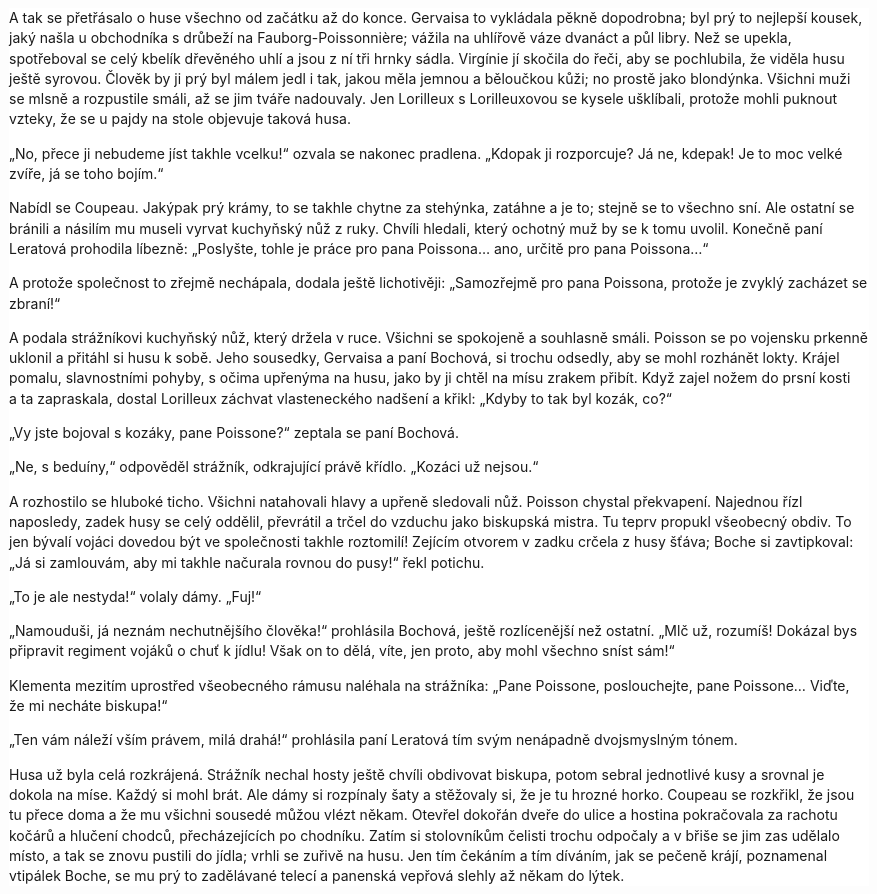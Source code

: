 A tak se přetřásalo o huse všechno od začátku až do konce. Gervaisa to vykládala pěkně dopodrobna; byl prý to nejlepší kousek, jaký našla u obchodníka s drůbeží na Fauborg-Poissonnière; vážila na uhlířově váze dvanáct a půl libry. Než se upekla, spotřeboval se celý kbelík dřevěného uhlí a jsou z ní tři hrnky sádla. Virgínie jí skočila do řeči, aby se pochlubila, že viděla husu ještě syrovou. Člověk by ji prý byl málem jedl i tak, jakou měla jemnou a běloučkou kůži; no prostě jako blondýnka. Všichni muži se mlsně a rozpustile smáli, až se jim tváře nadouvaly. Jen Lorilleux s Lorilleuxovou se kysele ušklíbali, protože mohli puknout vzteky, že se u pajdy na stole objevuje taková husa.

„No, přece ji nebudeme jíst takhle vcelku!“ ozvala se nakonec pradlena. „Kdopak ji rozporcuje? Já ne, kdepak! Je to moc velké zvíře, já se toho bojím.“

Nabídl se Coupeau. Jakýpak prý krámy, to se takhle chytne za stehýnka, zatáhne a je to; stejně se to všechno sní. Ale ostatní se bránili a násilím mu museli vyrvat kuchyňský nůž z ruky. Chvíli hledali, který ochotný muž by se k tomu uvolil. Konečně paní Leratová prohodila líbezně: „Poslyšte, tohle je práce pro pana Poissona… ano, určitě pro pana Poissona…“

A protože společnost to zřejmě nechápala, dodala ještě lichotivěji: „Samozřejmě pro pana Poissona, protože je zvyklý zacházet se zbraní!“

A podala strážníkovi kuchyňský nůž, který držela v ruce. Všichni se spokojeně a souhlasně smáli. Poisson se po vojensku prkenně uklonil a přitáhl si husu k sobě. Jeho sousedky, Gervaisa a paní Bochová, si trochu odsedly, aby se mohl rozhánět lokty. Krájel pomalu, slavnostními pohyby, s očima upřenýma na husu, jako by ji chtěl na mísu zrakem přibít. Když zajel nožem do prsní kosti a ta zapraskala, dostal Lorilleux záchvat vlasteneckého nadšení a křikl: „Kdyby to tak byl kozák, co?“

„Vy jste bojoval s kozáky, pane Poissone?“ zeptala se paní Bo­chová.

„Ne, s beduíny,“ odpověděl strážník, odkrajující právě křídlo. „Kozáci už nejsou.“

A rozhostilo se hluboké ticho. Všichni natahovali hlavy a upřeně sledovali nůž. Poisson chystal překvapení. Najednou řízl naposledy, zadek husy se celý oddělil, převrátil a trčel do vzduchu jako biskupská mistra. Tu teprv propukl všeobecný obdiv. To jen bývalí vojáci dovedou být ve společnosti takhle roztomilí! Zejícím otvorem v zadku crčela z husy šťáva; Boche si zavtipkoval: „Já si zamlouvám, aby mi takhle načurala rovnou do pusy!“ řekl potichu.

„To je ale nestyda!“ volaly dámy. „Fuj!“

„Namouduši, já neznám nechutnějšího člověka!“ prohlásila Bochová, ještě rozlícenější než ostatní. „Mlč už, rozumíš! Dokázal bys připravit regiment vojáků o chuť k jídlu! Však on to dělá, víte, jen proto, aby mohl všechno sníst sám!“

Klementa mezitím uprostřed všeobecného rámusu naléhala na strážníka: „Pane Poissone, poslouchejte, pane Poissone… Viďte, že mi necháte biskupa!“

„Ten vám náleží vším právem, milá drahá!“ prohlásila paní Leratová tím svým nenápadně dvojsmyslným tónem.

Husa už byla celá rozkrájená. Strážník nechal hosty ještě chvíli obdivovat biskupa, potom sebral jednotlivé kusy a srovnal je dokola na míse. Každý si mohl brát. Ale dámy si rozpínaly šaty a stěžovaly si, že je tu hrozné horko. Coupeau se rozkřikl, že jsou tu přece doma a že mu všichni sousedé můžou vlézt někam. Otevřel dokořán dveře do ulice a hostina pokračovala za rachotu kočárů a hlučení chodců, přecházejících po chodníku. Zatím si stolovníkům čelisti trochu odpočaly a v břiše se jim zas udělalo místo, a tak se znovu pustili do jídla; vrhli se zuřivě na husu. Jen tím čekáním a tím díváním, jak se pečeně krájí, poznamenal vtipálek Boche, se mu prý to zadělávané telecí a panenská vepřová slehly až někam do lýtek.
